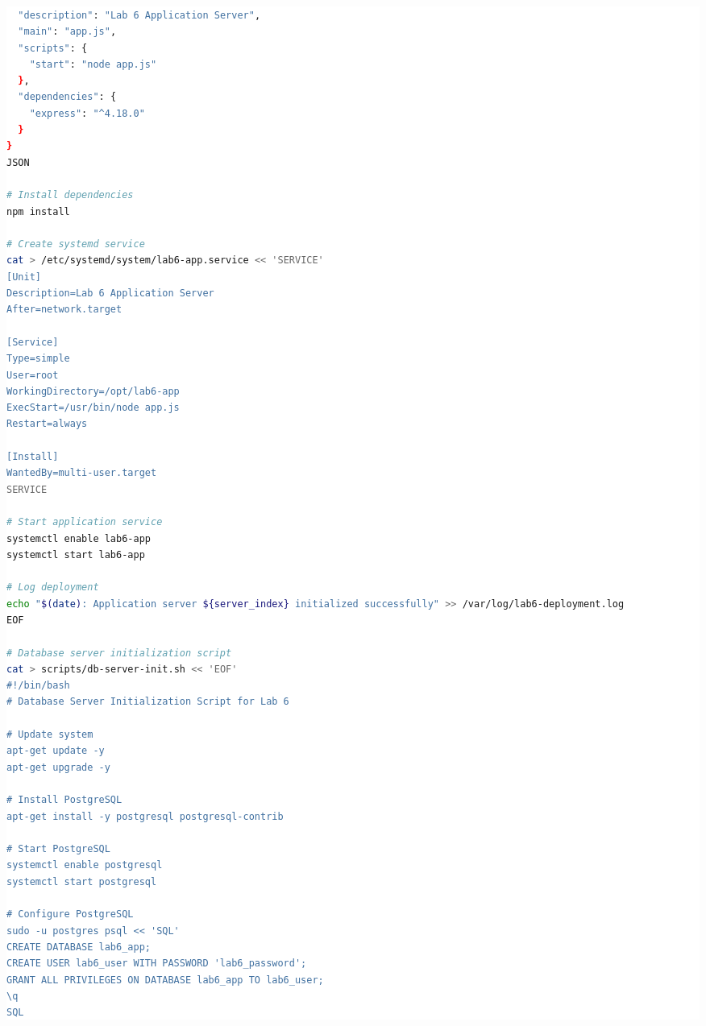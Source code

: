 ```bash
  "description": "Lab 6 Application Server",
  "main": "app.js",
  "scripts": {
    "start": "node app.js"
  },
  "dependencies": {
    "express": "^4.18.0"
  }
}
JSON

# Install dependencies
npm install

# Create systemd service
cat > /etc/systemd/system/lab6-app.service << 'SERVICE'
[Unit]
Description=Lab 6 Application Server
After=network.target

[Service]
Type=simple
User=root
WorkingDirectory=/opt/lab6-app
ExecStart=/usr/bin/node app.js
Restart=always

[Install]
WantedBy=multi-user.target
SERVICE

# Start application service
systemctl enable lab6-app
systemctl start lab6-app

# Log deployment
echo "$(date): Application server ${server_index} initialized successfully" >> /var/log/lab6-deployment.log
EOF

# Database server initialization script
cat > scripts/db-server-init.sh << 'EOF'
#!/bin/bash
# Database Server Initialization Script for Lab 6

# Update system
apt-get update -y
apt-get upgrade -y

# Install PostgreSQL
apt-get install -y postgresql postgresql-contrib

# Start PostgreSQL
systemctl enable postgresql
systemctl start postgresql

# Configure PostgreSQL
sudo -u postgres psql << 'SQL'
CREATE DATABASE lab6_app;
CREATE USER lab6_user WITH PASSWORD 'lab6_password';
GRANT ALL PRIVILEGES ON DATABASE lab6_app TO lab6_user;
\q
SQL
```